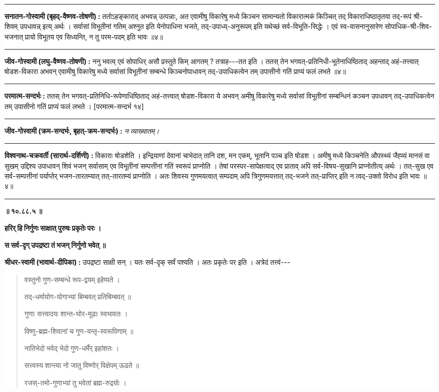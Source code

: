 ---------------------------------------------------------------------------------------------------------------------

**सनातन-गोस्वामी (बृहद्-वैष्णव-तोषणी) :** ततोऽहङ्काराद् अभवन्न्
उत्पन्नाः, अत एवामीषु विकारेषु मध्ये किञ्चन सामान्यतो विकारात्मकं
किञ्चित् तद् विकाराधिष्ठातृतया तद्-रूपं श्री-शिवम् उपधावन्न् इत्य् अर्थः
। सर्वासां विभूतीनां गतिम् अश्नुत इति येनोपाधिना भजते,
तद्-उपाध्य्-अनुरूपम् इति यथेच्छं सर्व-विभूति-सिद्धेः । एवं
स्व-वासनानुसारेण सोपाधिक-श्री-शिव-भजनात् प्रायो विभूतय एव
सिध्यन्ति, न तु परम-पदम् इति भावः ॥४॥

---------------------------------------------------------------------------------------------------------------------

**जीव-गोस्वामी (लघु-वैष्णव-तोषणी) :** ननु भवत्व् एवं सोपाधिर्
असौ प्रस्तुते किम् आगतम् ? तत्राह---तत इति । ततस् तेन
भगवत्-प्रतिनिधी-भूतेनाधिष्ठिताद् अहन्ताद् अहं-तत्त्वात् षोडश-विकारा
अभवन् एवामीषु विकारेषु मध्ये सर्वासां विभूतीनां सम्बन्धे
किञ्चनोपाधावन् तद्-उपाधिकत्वेन तम् उपासीनो गतिं प्राप्यं फलं
लभते ॥४॥

---------------------------------------------------------------------------------------------------------------------

**परमात्म-सन्दर्भः :** ततस् तेन
भगवत्-प्रतिनिधि-रूपेणाधिष्ठिताद् अहं-तत्त्वात् षोडश-विकारा ये
अभवन् अमीषु विकारेषु मध्ये सर्वासां विभूतीनां सम्बन्धिनं कञ्चन
उपधावन् तद्-उपाधिकत्वेन तम् उपासीनो गतिं प्राप्यं फलं लभते ।
\[परमात्म-सन्दर्भ १४\]

---------------------------------------------------------------------------------------------------------------------

**जीव-गोस्वामी (क्रम-सन्दर्भः, बृहत्-क्रम-सन्दर्भः) :** *न
व्याख्यातम्।*

---------------------------------------------------------------------------------------------------------------------

**विश्वनाथ-चक्रवर्ती (सारार्थ-दर्शिणी) :** विकाराः षोडशेति ।
इन्द्रियाणां देवानां चाभेदात् तानि दश, मन एकम्, भूतानि पञ्च इति
षोडश । अमीषु मध्ये किञ्चनेति औपस्थ्यं जैह्व्यं मानसं वा सुखम्
उद्दिश्य उपाधावन् शिवं भजन् सर्वासाम् एव विभूतीनां सम्पत्तीनां गतिं
स्वरूपं प्राप्नोति । तेषां परस्पर-सापेक्षत्वाद् एव प्राताव् अपि
सर्व-विषय-सुखानि प्राप्नोतीत्य् अर्थः । तत्-सुख एव
सर्व-सम्पत्तीनां पर्याप्तेर् भजन-तारतम्यात् तत्-तारतम्यं प्राप्नोति
। अतः शिवस्य गुणमयत्वात् सम्पदाम् अपि त्रिगुणमयत्तात् तद्-भजने
तत्-प्राप्तिर् इति न त्वद्-उक्तो विरोध इति भावः ॥४॥

------------------------------

**॥ १०.८८.५ ॥**

**हरिर् हि निर्गुणः साक्षात् पुरुषः प्रकृतेः परः ।**

**स सर्व-दृग् उपद्रष्टा तं भजन् निर्गुणो भवेत् ॥**

**श्रीधर-स्वामी (भावार्थ-दीपिका) :** उपद्रष्टा साक्षी सन् । यतः
सर्व-दृक् सर्वं पश्यति । अतः प्रकृतेः पर इति । अत्रेदं तत्त्वं---

> वस्तुनो गुण-सम्बन्धे रूप-द्वयम् इहेष्यते ।
>
> तद्-धर्मायोग-योगाभ्यां बिम्बवत् प्रतिबिम्बवत् ॥
>
> गुणाः सत्त्वादयः शान्त-घोर-मूढाः स्वभावतः ।
>
> विष्णु-ब्रह्म-शिवानां च गुण-यन्तृ-स्वरूपिणाम् ॥
>
> नातिभेदो भवेद् भेदो गुण-धर्मैर् इहांशतः ।
>
> सत्त्वस्य शान्त्या नो जातु विष्णोर् विक्षेपम् ऊढते ॥
>
> रजस्-तमो-गुणाभ्यां तु भवेतां ब्रह्म-रुद्रयोः ।
>